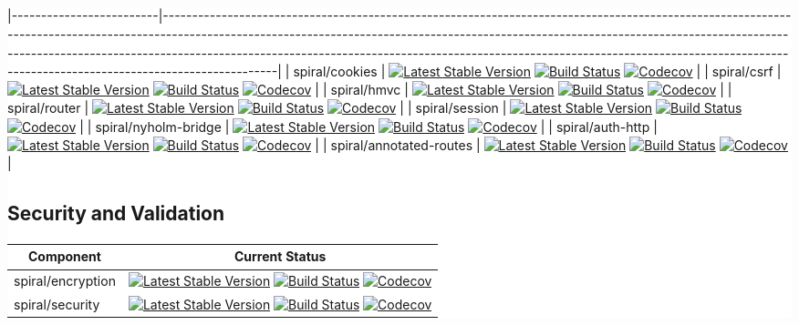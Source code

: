 |-------------------------|-----------------------------------------------------------------------------------------------------------------------------------------------------------------------------------------------------------------------------------------------------------------------------------------------------------------------------------------------------------------------------------------------------------------------------------|
| spiral/cookies          | [![Latest Stable Version](https://poser.pugx.org/spiral/cookies/version)](https://packagist.org/packages/spiral/cookies) [![Build Status](https://travis-ci.org/spiral/cookies.svg?branch=master)](https://travis-ci.org/spiral/cookies) [![Codecov](https://codecov.io/gh/spiral/cookies/branch/master/graph/badge.svg)](https://codecov.io/gh/spiral/cookies/)                                                                  |
| spiral/csrf             | [![Latest Stable Version](https://poser.pugx.org/spiral/csrf/version)](https://packagist.org/packages/spiral/csrf) [![Build Status](https://travis-ci.org/spiral/csrf.svg?branch=master)](https://travis-ci.org/spiral/csrf) [![Codecov](https://codecov.io/gh/spiral/csrf/branch/master/graph/badge.svg)](https://codecov.io/gh/spiral/csrf/)                                                                                    |
| spiral/hmvc             | [![Latest Stable Version](https://poser.pugx.org/spiral/hmvc/version)](https://packagist.org/packages/spiral/hmvc) [![Build Status](https://travis-ci.org/spiral/hmvc.svg?branch=master)](https://travis-ci.org/spiral/hmvc) [![Codecov](https://codecov.io/gh/spiral/hmvc/branch/master/graph/badge.svg)](https://codecov.io/gh/spiral/hmvc/)                                                                                    |
| spiral/router           | [![Latest Stable Version](https://poser.pugx.org/spiral/router/version)](https://packagist.org/packages/spiral/router) [![Build Status](https://travis-ci.org/spiral/router.svg?branch=master)](https://travis-ci.org/spiral/router) [![Codecov](https://codecov.io/gh/spiral/router/branch/master/graph/badge.svg)](https://codecov.io/gh/spiral/router/)                                                                        |
| spiral/session          | [![Latest Stable Version](https://poser.pugx.org/spiral/session/version)](https://packagist.org/packages/spiral/session) [![Build Status](https://travis-ci.org/spiral/session.svg?branch=master)](https://travis-ci.org/spiral/session) [![Codecov](https://codecov.io/gh/spiral/session/branch/master/graph/badge.svg)](https://codecov.io/gh/spiral/session/)                                                                  |
| spiral/nyholm-bridge    | [![Latest Stable Version](https://poser.pugx.org/spiral/nyholm-bridge/version)](https://packagist.org/packages/spiral/nyholm-bridge) [![Build Status](https://travis-ci.org/spiral/nyholm-bridge.svg?branch=master)](https://travis-ci.org/spiral/nyholm-bridge) [![Codecov](https://codecov.io/gh/spiral/nyholm-bridge/branch/master/graph/badge.svg)](https://codecov.io/gh/spiral/nyholm-bridge/)                              |
| spiral/auth-http        | [![Latest Stable Version](https://poser.pugx.org/spiral/auth-http/version)](https://packagist.org/packages/spiral/auth-http) [![Build Status](https://travis-ci.org/spiral/auth-http.svg?branch=master)](https://travis-ci.org/spiral/auth-http) [![Codecov](https://codecov.io/gh/spiral/auth-http/branch/master/graph/badge.svg)](https://codecov.io/gh/spiral/auth-http/)                                                      |
| spiral/annotated-routes | [![Latest Stable Version](https://poser.pugx.org/spiral/annotated-routes/v/stable)](https://packagist.org/packages/spiral/annotated-routes) [![Build Status](https://github.com/spiral/annotated-routes/workflows/build/badge.svg)](https://github.com/spiral/annotated-routes/actions) [![Codecov](https://codecov.io/gh/spiral/annotated-routes/branch/master/graph/badge.svg)](https://codecov.io/gh/spiral/annotated-routes/) |

## Security and Validation

| Component         | Current Status                                                                                                                                                                                                                                                                                                                                                                     |
|-------------------|------------------------------------------------------------------------------------------------------------------------------------------------------------------------------------------------------------------------------------------------------------------------------------------------------------------------------------------------------------------------------------|
| spiral/encryption | [![Latest Stable Version](https://poser.pugx.org/spiral/encrypter/version)](https://packagist.org/packages/spiral/encrypter) [![Build Status](https://travis-ci.org/spiral/encrypter.svg?branch=master)](https://travis-ci.org/spiral/encrypter) [![Codecov](https://codecov.io/gh/spiral/encrypter/branch/master/graph/badge.svg)](https://codecov.io/gh/spiral/encrypter/)       |
| spiral/security   | [![Latest Stable Version](https://poser.pugx.org/spiral/security/version)](https://packagist.org/packages/spiral/security) [![Build Status](https://travis-ci.org/spiral/security.svg?branch=master)](https://travis-ci.org/spiral/security) [![Codecov](https://codecov.io/gh/spiral/security/branch/master/graph/badge.svg)](https://codecov.io/gh/spiral/security/)             |